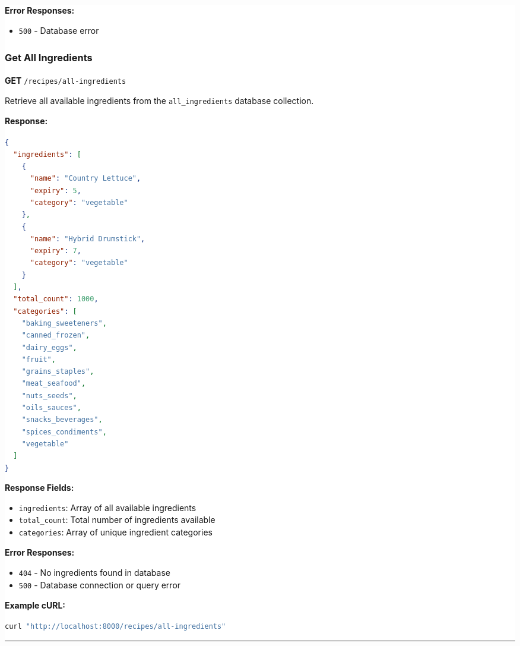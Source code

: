 
**Error Responses:**
- `500` - Database error

### Get All Ingredients
**GET** `/recipes/all-ingredients`

Retrieve all available ingredients from the `all_ingredients` database collection.

**Response:**
```json
{
  "ingredients": [
    {
      "name": "Country Lettuce",
      "expiry": 5,
      "category": "vegetable"
    },
    {
      "name": "Hybrid Drumstick",
      "expiry": 7,
      "category": "vegetable"
    }
  ],
  "total_count": 1000,
  "categories": [
    "baking_sweeteners",
    "canned_frozen",
    "dairy_eggs",
    "fruit",
    "grains_staples",
    "meat_seafood",
    "nuts_seeds",
    "oils_sauces",
    "snacks_beverages",
    "spices_condiments",
    "vegetable"
  ]
}
```

**Response Fields:**
- `ingredients`: Array of all available ingredients
- `total_count`: Total number of ingredients available
- `categories`: Array of unique ingredient categories

**Error Responses:**
- `404` - No ingredients found in database
- `500` - Database connection or query error

**Example cURL:**
```bash
curl "http://localhost:8000/recipes/all-ingredients"
```

---